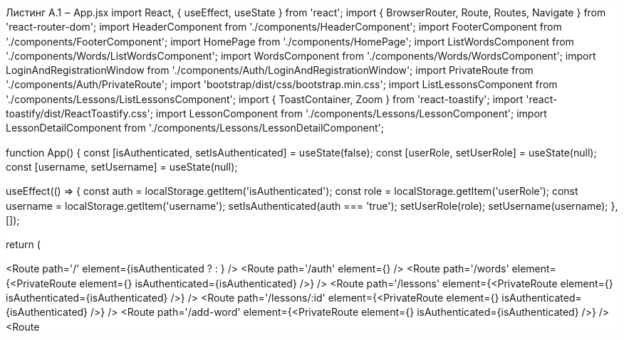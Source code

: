 Листинг А.1 ‒ App.jsx
import React, { useEffect, useState } from 'react';
import { BrowserRouter, Route, Routes, Navigate } from 'react-router-dom';
import HeaderComponent from './components/HeaderComponent';
import FooterComponent from './components/FooterComponent';
import HomePage from './components/HomePage';
import ListWordsComponent from './components/Words/ListWordsComponent';
import WordsComponent from './components/Words/WordsComponent';
import LoginAndRegistrationWindow from './components/Auth/LoginAndRegistrationWindow';
import PrivateRoute from './components/Auth/PrivateRoute';
import 'bootstrap/dist/css/bootstrap.min.css';
import ListLessonsComponent from './components/Lessons/ListLessonsComponent';
import { ToastContainer, Zoom } from 'react-toastify';
import 'react-toastify/dist/ReactToastify.css';
import LessonComponent from './components/Lessons/LessonComponent';
import LessonDetailComponent from './components/Lessons/LessonDetailComponent';

function App() {
  const [isAuthenticated, setIsAuthenticated] = useState(false);
  const [userRole, setUserRole] = useState(null);
  const [username, setUsername] = useState(null);

  useEffect(() => {
    const auth = localStorage.getItem('isAuthenticated');
    const role = localStorage.getItem('userRole');
    const username = localStorage.getItem('username');
    setIsAuthenticated(auth === 'true');
    setUserRole(role);
    setUsername(username);
  }, []);

  return (
    <div className="App">
      <BrowserRouter>
        <HeaderComponent />
        <Routes>
          <Route
            path='/'
            element={isAuthenticated ? <HomePage /> : <Navigate to="/auth" />}
          />
          <Route
            path='/auth'
            element={<LoginAndRegistrationWindow setIsAuthenticated={setIsAuthenticated} setUserRole={setUserRole} />}
          />
          <Route
            path='/words'
            element={<PrivateRoute element={<ListWordsComponent userRole={userRole} />} isAuthenticated={isAuthenticated} />}
          />
          <Route
            path='/lessons'
            element={<PrivateRoute element={<ListLessonsComponent userRole={userRole} />} isAuthenticated={isAuthenticated} />}
          />
          <Route
            path='/lessons/:id'
            element={<PrivateRoute element={<LessonDetailComponent userRole={userRole} />} isAuthenticated={isAuthenticated} />}
          />
          <Route
            path='/add-word'
            element={<PrivateRoute element={<WordsComponent />} isAuthenticated={isAuthenticated} />}
          />
          <Route